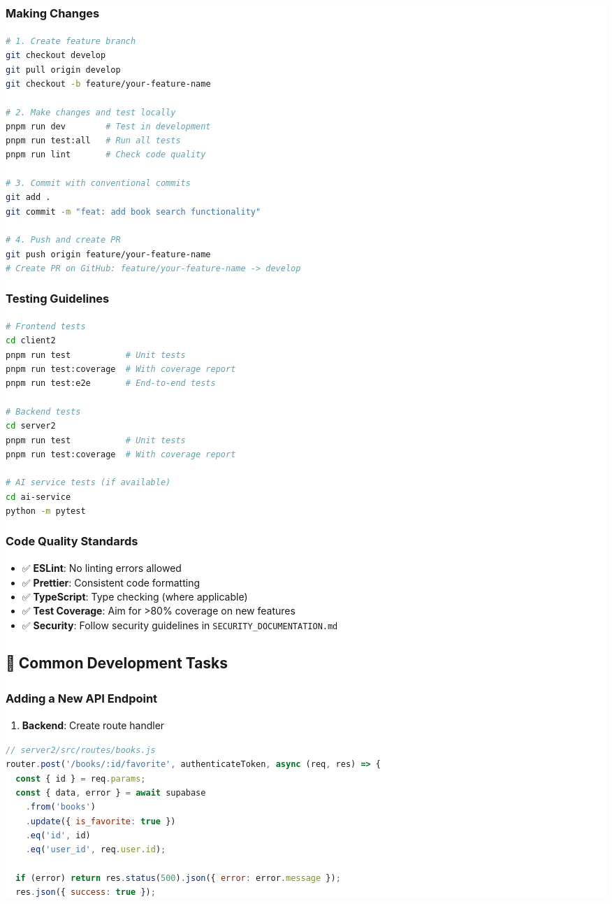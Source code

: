 ### **Making Changes**
```bash
# 1. Create feature branch
git checkout develop
git pull origin develop
git checkout -b feature/your-feature-name

# 2. Make changes and test locally
pnpm run dev        # Test in development
pnpm run test:all   # Run all tests
pnpm run lint       # Check code quality

# 3. Commit with conventional commits
git add .
git commit -m "feat: add book search functionality"

# 4. Push and create PR
git push origin feature/your-feature-name
# Create PR on GitHub: feature/your-feature-name -> develop
```

### **Testing Guidelines**
```bash
# Frontend tests
cd client2
pnpm run test           # Unit tests
pnpm run test:coverage  # With coverage report
pnpm run test:e2e       # End-to-end tests

# Backend tests
cd server2
pnpm run test           # Unit tests
pnpm run test:coverage  # With coverage report

# AI service tests (if available)
cd ai-service
python -m pytest
```

### **Code Quality Standards**
- ✅ **ESLint**: No linting errors allowed
- ✅ **Prettier**: Consistent code formatting
- ✅ **TypeScript**: Type checking (where applicable)
- ✅ **Test Coverage**: Aim for >80% coverage on new features
- ✅ **Security**: Follow security guidelines in `SECURITY_DOCUMENTATION.md`

## 🐛 **Common Development Tasks**

### **Adding a New API Endpoint**
1. **Backend**: Create route handler
```javascript
// server2/src/routes/books.js
router.post('/books/:id/favorite', authenticateToken, async (req, res) => {
  const { id } = req.params;
  const { data, error } = await supabase
    .from('books')
    .update({ is_favorite: true })
    .eq('id', id)
    .eq('user_id', req.user.id);

  if (error) return res.status(500).json({ error: error.message });
  res.json({ success: true });
```